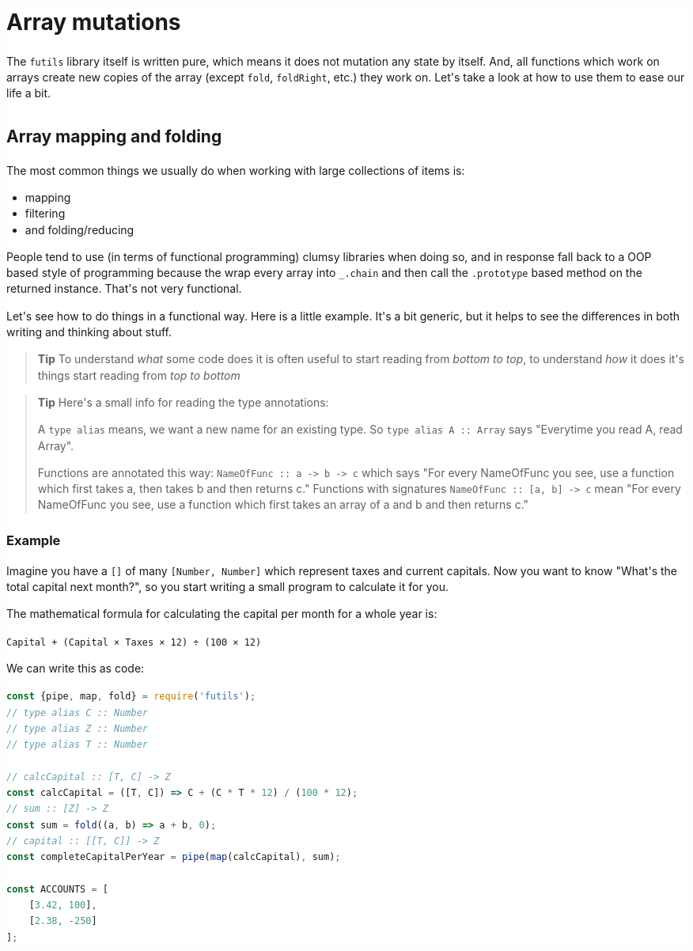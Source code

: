 # Array mutations
The `futils` library itself is written pure, which means it does not mutation any state by itself. And, all functions which work on arrays create new copies of the array (except `fold`, `foldRight`, etc.) they work on. Let's take a look at how to use them to ease our life a bit.

## Array mapping and folding
The most common things we usually do when working with large collections of items is:

* mapping
* filtering
* and folding/reducing

People tend to use (in terms of functional programming) clumsy libraries when doing so, and in response fall back to a OOP based style of programming because the wrap every array into `_.chain` and then call the `.prototype` based method on the returned instance. That's not very functional.

Let's see how to do things in a functional way. Here is a little example. It's a bit generic, but it helps to see the differences in both writing and thinking about stuff.

> **Tip**
> To understand _what_ some code does it is often useful to start reading from
> _bottom to top_, to understand _how_ it does it's things start reading from 
> _top to bottom_

> **Tip**
> Here's a small info for reading the type annotations:
> 
> A `type alias` means, we want a new name for an existing type. So 
> `type alias A :: Array` says "Everytime you read A, read Array".
> 
> Functions are annotated this way: `NameOfFunc :: a -> b -> c`
> which says "For every NameOfFunc you see, use a function which first takes
> a, then takes b and then returns c."
> Functions with signatures `NameOfFunc :: [a, b] -> c` mean "For every 
> NameOfFunc you see, use a function which first takes an array of a and b and
> then returns c."

### Example
Imagine you have a `[]` of many `[Number, Number]` which represent taxes and current capitals. Now you want to know "What's the total capital next month?", so you start writing a small program to calculate it for you.

The mathematical formula for calculating the capital per month for a whole year is:
```text
Capital + (Capital × Taxes × 12) ÷ (100 × 12)
```

We can write this as code:
```javascript
const {pipe, map, fold} = require('futils');
// type alias C :: Number
// type alias Z :: Number
// type alias T :: Number

// calcCapital :: [T, C] -> Z
const calcCapital = ([T, C]) => C + (C * T * 12) / (100 * 12);
// sum :: [Z] -> Z
const sum = fold((a, b) => a + b, 0);
// capital :: [[T, C]] -> Z
const completeCapitalPerYear = pipe(map(calcCapital), sum);

const ACCOUNTS = [
    [3.42, 100],
    [2.38, -250]
];
```